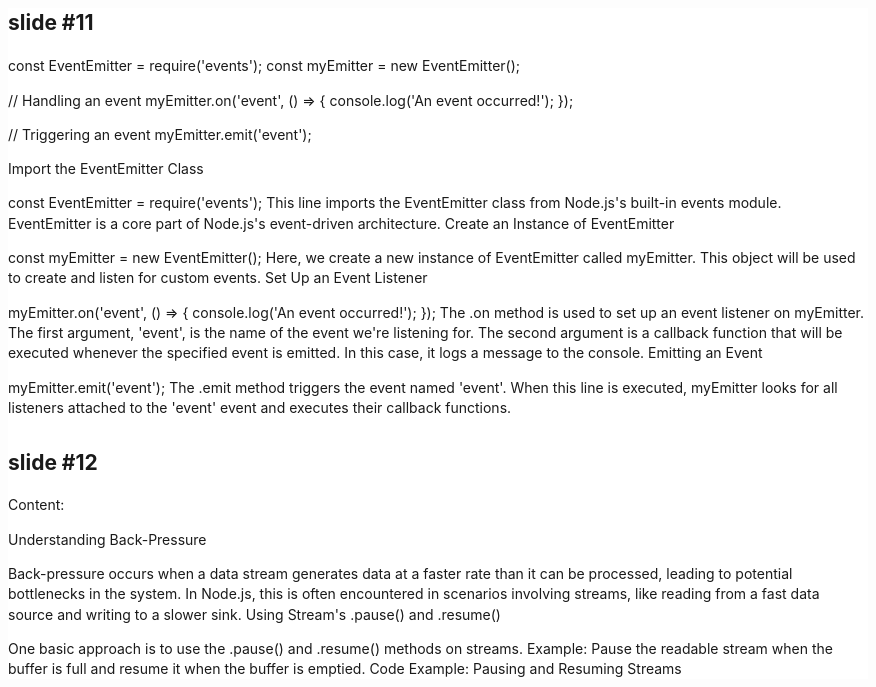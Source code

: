 
## slide #11

const EventEmitter = require('events');
const myEmitter = new EventEmitter();

// Handling an event
myEmitter.on('event', () => {
  console.log('An event occurred!');
});

// Triggering an event
myEmitter.emit('event');
 

 Import the EventEmitter Class


const EventEmitter = require('events');
This line imports the EventEmitter class from Node.js's built-in events module. EventEmitter is a core part of Node.js's event-driven architecture.
Create an Instance of EventEmitter


const myEmitter = new EventEmitter();
Here, we create a new instance of EventEmitter called myEmitter. This object will be used to create and listen for custom events.
Set Up an Event Listener

myEmitter.on('event', () => {
  console.log('An event occurred!');
});
The .on method is used to set up an event listener on myEmitter.
The first argument, 'event', is the name of the event we're listening for.
The second argument is a callback function that will be executed whenever the specified event is emitted. In this case, it logs a message to the console.
Emitting an Event

myEmitter.emit('event');
The .emit method triggers the event named 'event'.
When this line is executed, myEmitter looks for all listeners attached to the 'event' event and executes their callback functions.
 

## slide #12

Content:

Understanding Back-Pressure

Back-pressure occurs when a data stream generates data at a faster rate than it can be processed, leading to potential bottlenecks in the system.
In Node.js, this is often encountered in scenarios involving streams, like reading from a fast data source and writing to a slower sink.
Using Stream's .pause() and .resume()

One basic approach is to use the .pause() and .resume() methods on streams.
Example: Pause the readable stream when the buffer is full and resume it when the buffer is emptied.
Code Example: Pausing and Resuming Streams
